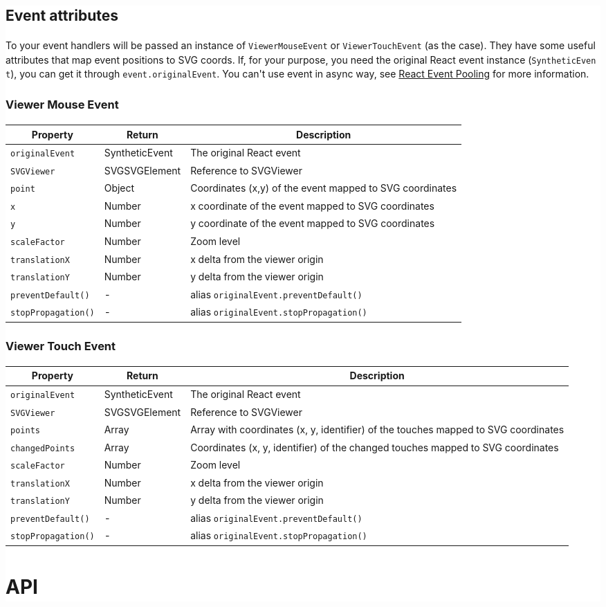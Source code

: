 ## Event attributes
To your event handlers will be passed an instance of `ViewerMouseEvent` or `ViewerTouchEvent` (as the case). They have some useful attributes that map event positions to SVG coords.
If, for your purpose, you need the original React event instance (`SyntheticEvent`), you can get it through `event.originalEvent`. You can't use event in async way, see [React Event Pooling](https://facebook.github.io/react/docs/events.html#event-pooling) for more information.

### Viewer Mouse Event
|Property|Return|Description|
|-----|------|------|
|`originalEvent`      | SyntheticEvent | The original React event |
| `SVGViewer `        | SVGSVGElement  | Reference to SVGViewer |
| `point`             | Object         | Coordinates (x,y) of the event mapped to SVG coordinates |
| `x`                 | Number         | x coordinate of the event mapped to SVG coordinates |
| `y`                 | Number         | y coordinate of the event mapped to SVG coordinates
| `scaleFactor`       | Number         | Zoom level |
| `translationX`      | Number         | x delta from the viewer origin |
| `translationY`      | Number         | y delta from the viewer origin |
| `preventDefault()`  | -              | alias `originalEvent.preventDefault()` |
| `stopPropagation()` | -              | alias `originalEvent.stopPropagation()` |

### Viewer Touch Event
|Property|Return|Description|
|-----|------|------|
|`originalEvent`     | SyntheticEvent | The original React event |
| `SVGViewer `       | SVGSVGElement  | Reference to SVGViewer |
| `points`           | Array          | Array with coordinates (x, y, identifier) of the touches mapped to SVG coordinates |
| `changedPoints`    | Array          | Coordinates (x, y, identifier) of the changed touches mapped to SVG coordinates |
| `scaleFactor`      | Number         | Zoom level |
| `translationX`     | Number         | x delta from the viewer origin |
| `translationY`     | Number         | y delta from the viewer origin |
| `preventDefault()` | -              | alias `originalEvent.preventDefault()` |
| `stopPropagation()`| -              | alias `originalEvent.stopPropagation()` |

# API

